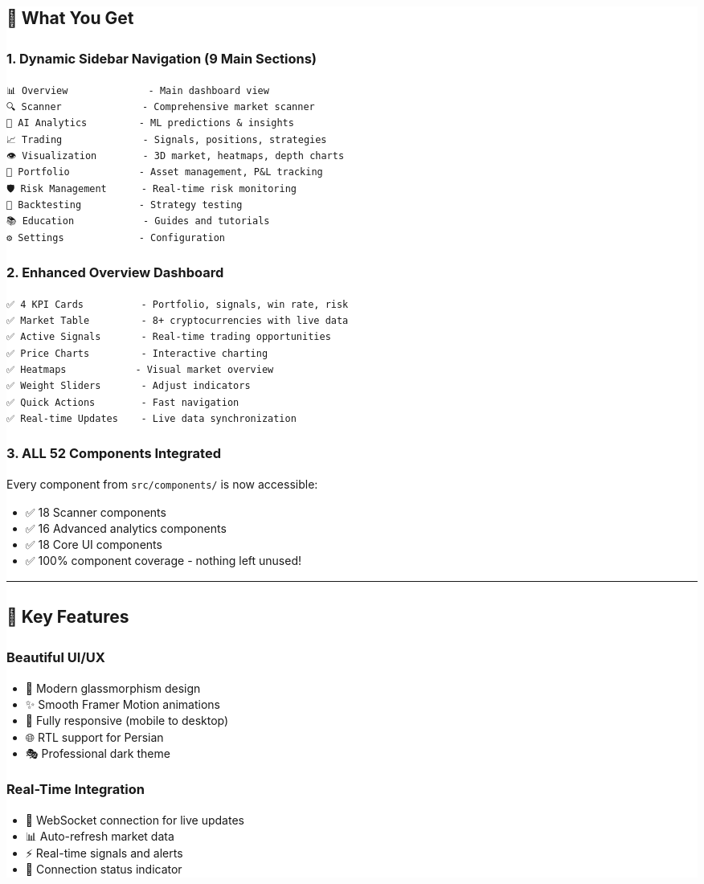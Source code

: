 
## 🎨 What You Get

### 1. Dynamic Sidebar Navigation (9 Main Sections)
```
📊 Overview              - Main dashboard view
🔍 Scanner              - Comprehensive market scanner
🧠 AI Analytics         - ML predictions & insights
📈 Trading              - Signals, positions, strategies
👁️ Visualization        - 3D market, heatmaps, depth charts
💼 Portfolio            - Asset management, P&L tracking
🛡️ Risk Management      - Real-time risk monitoring
🧪 Backtesting          - Strategy testing
📚 Education            - Guides and tutorials
⚙️ Settings             - Configuration
```

### 2. Enhanced Overview Dashboard
```
✅ 4 KPI Cards          - Portfolio, signals, win rate, risk
✅ Market Table         - 8+ cryptocurrencies with live data
✅ Active Signals       - Real-time trading opportunities
✅ Price Charts         - Interactive charting
✅ Heatmaps            - Visual market overview
✅ Weight Sliders       - Adjust indicators
✅ Quick Actions        - Fast navigation
✅ Real-time Updates    - Live data synchronization
```

### 3. ALL 52 Components Integrated
Every component from `src/components/` is now accessible:
- ✅ 18 Scanner components
- ✅ 16 Advanced analytics components  
- ✅ 18 Core UI components
- ✅ 100% component coverage - nothing left unused!

---

## 🎯 Key Features

### Beautiful UI/UX
- 🎨 Modern glassmorphism design
- ✨ Smooth Framer Motion animations
- 📱 Fully responsive (mobile to desktop)
- 🌐 RTL support for Persian
- 🎭 Professional dark theme

### Real-Time Integration
- 🔄 WebSocket connection for live updates
- 📊 Auto-refresh market data
- ⚡ Real-time signals and alerts
- 🔌 Connection status indicator
